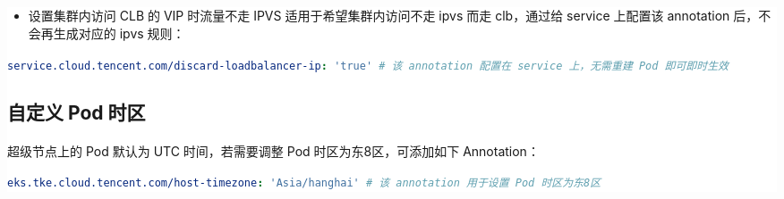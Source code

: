 
- 设置集群内访问 CLB 的 VIP 时流量不走 IPVS
适用于希望集群内访问不走 ipvs 而走 clb，通过给 service 上配置该 annotation 后，不会再生成对应的 ipvs 规则：
```yaml
service.cloud.tencent.com/discard-loadbalancer-ip: 'true' # 该 annotation 配置在 service 上，无需重建 Pod 即可即时生效
```


## 自定义 Pod 时区

超级节点上的 Pod 默认为 UTC 时间，若需要调整 Pod 时区为东8区，可添加如下 Annotation：
```yaml
eks.tke.cloud.tencent.com/host-timezone: 'Asia/hanghai' # 该 annotation 用于设置 Pod 时区为东8区
```
